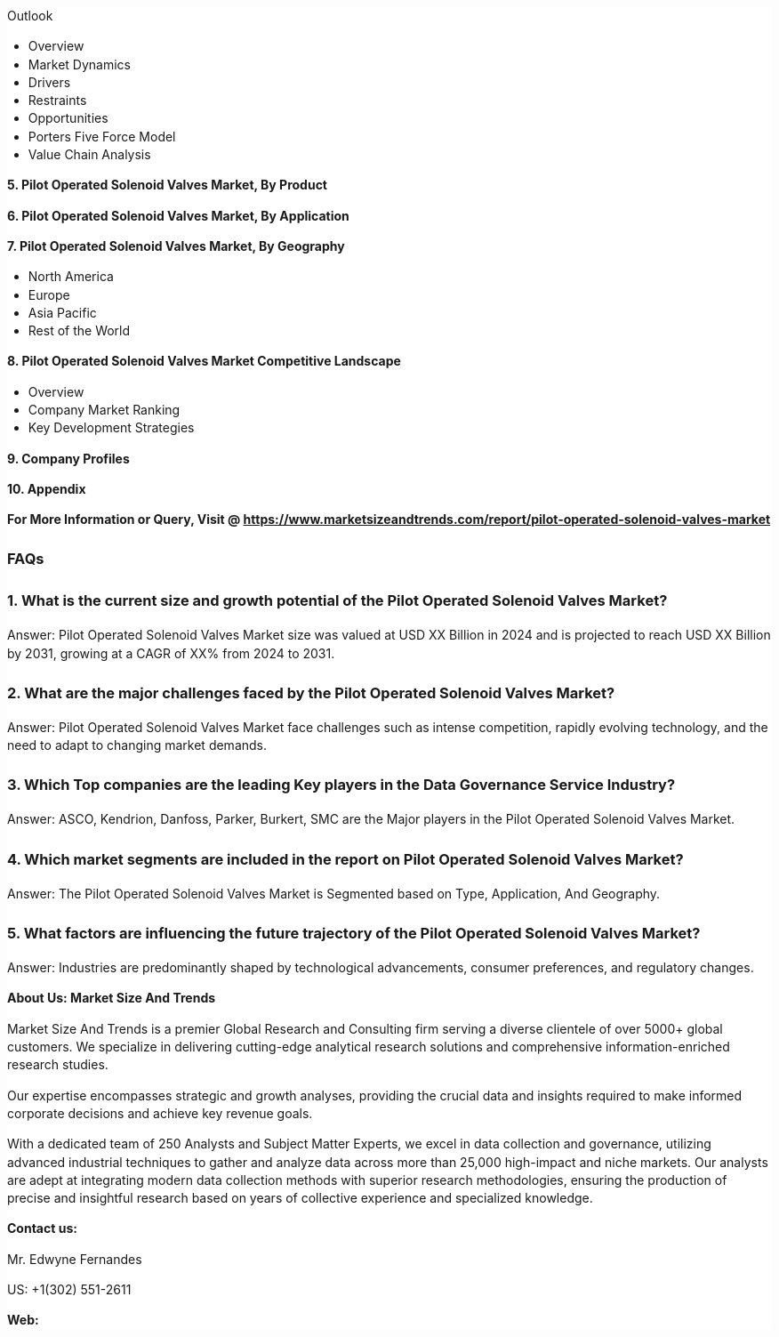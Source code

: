 Outlook</span></strong></p></div><div class="" data-test-id=""><ul><li><span class="">Overview</span></li><li><span class="">Market Dynamics</span></li><li><span class="">Drivers</span></li><li><span class="">Restraints</span></li><li><span class="">Opportunities</span></li><li><span class="">Porters Five Force Model</span></li><li><span class="">Value Chain Analysis</span></li></ul></div><div class="" data-test-id=""><p><strong><span class="">5. Pilot Operated Solenoid Valves Market, By Product</span></strong></p></div><div class="" data-test-id=""><p><strong><span class="">6. Pilot Operated Solenoid Valves Market, By Application</span></strong></p></div><div class="" data-test-id=""><p><strong><span class="">7. Pilot Operated Solenoid Valves Market, By Geography</span></strong></p></div><div class="" data-test-id=""><ul><li><span class="">North America</span></li><li><span class="">Europe</span></li><li><span class="">Asia Pacific</span></li><li><span class="">Rest of the World</span></li></ul></div><div class="" data-test-id=""><p><strong><span class="">8. Pilot Operated Solenoid Valves Market Competitive Landscape</span></strong></p></div><div class="" data-test-id=""><ul><li><span class="">Overview</span></li><li><span class="">Company Market Ranking</span></li><li><span class="">Key Development Strategies</span></li></ul></div><div class="" data-test-id=""><p><strong><span class="">9. Company Profiles</span></strong></p></div><div class="" data-test-id=""><p><strong><span class="">10. Appendix</span></strong></p></div><div class="" data-test-id=""><p><strong><span class="">For More Information or Query, Visit @ <a href="https://www.marketsizeandtrends.com/report/pilot-operated-solenoid-valves-market" target="_blank">https://www.marketsizeandtrends.com/report/pilot-operated-solenoid-valves-market</a></span></strong></p></div><div class="" data-test-id=""><div class="article-main__content" data-test-id="publishing-text-block"><h3><strong><span class="">FAQs</span></strong></h3></div><div class="article-main__content" data-test-id="publishing-text-block"><h3><span class="">1. What is the current size and growth potential of the Pilot Operated Solenoid Valves Market?</span></h3></div><div class="article-main__content" data-test-id="publishing-text-block"><p><span class="font-[700]">Answer</span><span class="">: Pilot Operated Solenoid Valves Market size was valued at USD XX Billion in 2024 and is projected to reach USD XX Billion by 2031, growing at a CAGR of XX% from 2024 to 2031.</span></p></div><div class="article-main__content" data-test-id="publishing-text-block"><h3><span class="">2. What are the major challenges faced by the Pilot Operated Solenoid Valves Market?</span></h3></div><div class="article-main__content" data-test-id="publishing-text-block"><p><span class="font-[700]">Answer</span><span class="">: Pilot Operated Solenoid Valves Market face challenges such as intense competition, rapidly evolving technology, and the need to adapt to changing market demands.</span></p></div><div class="article-main__content" data-test-id="publishing-text-block"><h3><span class="">3. Which Top companies are the leading Key players in the Data Governance Service Industry?</span></h3></div><div class="article-main__content" data-test-id="publishing-text-block"><p><span class="font-[700]">Answer</span><span class="">: ASCO, Kendrion, Danfoss, Parker, Burkert, SMC are the Major players in the Pilot Operated Solenoid Valves Market.</span></p></div><div class="article-main__content" data-test-id="publishing-text-block"><h3><span class="">4. Which market segments are included in the report on Pilot Operated Solenoid Valves Market?</span></h3></div><div class="article-main__content" data-test-id="publishing-text-block"><p><span class="font-[700]">Answer</span><span class="">: The Pilot Operated Solenoid Valves Market is Segmented based on Type, Application, And Geography.</span></p></div><div class="article-main__content" data-test-id="publishing-text-block"><h3><span class="">5. What factors are influencing the future trajectory of the Pilot Operated Solenoid Valves Market?</span></h3></div><div class="article-main__content" data-test-id="publishing-text-block"><p><span class="font-[700]">Answer:</span><span class="">&nbsp;Industries are predominantly shaped by technological advancements, consumer preferences, and regulatory changes.</span></p></div><p><strong><span class="">About Us: Market Size And Trends</span></strong></p></div><div class="" data-test-id=""><p><span class="">Market Size And Trends is a premier Global Research and Consulting firm serving a diverse clientele of over 5000+ global customers. We specialize in delivering cutting-edge analytical research solutions and comprehensive information-enriched research studies.</span></p></div><div class="" data-test-id=""><p><span class="">Our expertise encompasses strategic and growth analyses, providing the crucial data and insights required to make informed corporate decisions and achieve key revenue goals.</span></p></div><div class="" data-test-id=""><p><span class="">With a dedicated team of 250 Analysts and Subject Matter Experts, we excel in data collection and governance, utilizing advanced industrial techniques to gather and analyze data across more than 25,000 high-impact and niche markets. Our analysts are adept at integrating modern data collection methods with superior research methodologies, ensuring the production of precise and insightful research based on years of collective experience and specialized knowledge.</span></p></div><div class="" data-test-id=""><p><strong><span class="">Contact us:</span></strong></p></div><div class="" data-test-id=""><p><span class="">Mr. Edwyne Fernandes</span></p></div><div class="" data-test-id=""><p><span class="">US: +1(302) 551-2611<br /></span></p><p><span class=""><strong>Web:</strong>